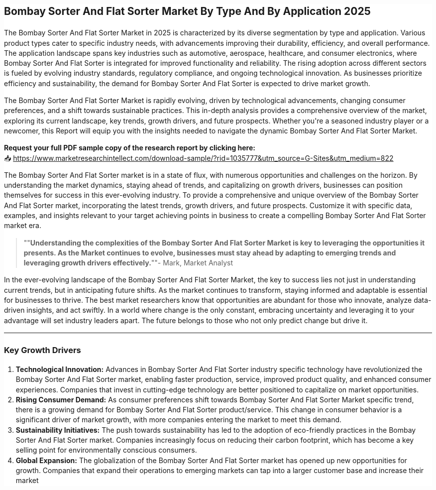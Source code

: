 <h2>Bombay Sorter And Flat Sorter Market&nbsp;By Type And By Application 2025</h2><p>The Bombay Sorter And Flat Sorter Market in 2025 is characterized by its diverse segmentation by type and application. Various product types cater to specific industry needs, with advancements improving their durability, efficiency, and overall performance. The application landscape spans key industries such as automotive, aerospace, healthcare, and consumer electronics, where Bombay Sorter And Flat Sorter is integrated for improved functionality and reliability. The rising adoption across different sectors is fueled by evolving industry standards, regulatory compliance, and ongoing technological innovation. As businesses prioritize efficiency and sustainability, the demand for Bombay Sorter And Flat Sorter is expected to drive market growth.</p><p><span class="">The Bombay Sorter And Flat Sorter Market is rapidly evolving, driven by technological advancements, changing consumer preferences, and a shift towards sustainable practices. This in-depth analysis provides a comprehensive overview of the market, exploring its current landscape, key trends, growth drivers, and future prospects. Whether you're a seasoned industry player or a newcomer, this Report will equip you with the insights needed to navigate the dynamic Bombay Sorter And Flat Sorter Market.&nbsp;</span></p><div class="article-main__content" data-test-id="publishing-text-block"><p><span class="font-[700]"><strong>Request your full PDF sample copy of the research report by clicking here:</strong>📥&nbsp;</span><span class=""><a href="https://www.marketresearchintellect.com/download-sample/?rid=1035777&amp;utm_source=G-Sites&amp;utm_medium=822" target="_blank" data-tracking-control-name="article-ssr-frontend-pulse_little-text-block" data-tracking-will-navigate="" data-test-link="">https://www.marketresearchintellect.com/download-sample/?rid=1035777&amp;utm_source=G-Sites&amp;utm_medium=822</a></span></p></div><div class="article-main__content" data-test-id="publishing-text-block"><p><span class="">The Bombay Sorter And Flat Sorter market is in a state of flux, with numerous opportunities and challenges on the horizon. By understanding the market dynamics, staying ahead of trends, and capitalizing on growth drivers, businesses can position themselves for success in this ever-evolving industry. To provide a comprehensive and unique overview of the Bombay Sorter And Flat Sorter market, incorporating the latest trends, growth drivers, and future prospects. Customize it with specific data, examples, and insights relevant to your target achieving points in business to create a compelling Bombay Sorter And Flat Sorter market era.</span></p></div><div class="article-main__content" data-test-id="publishing-text-block"><blockquote class="w-auto"><span class="">""<strong>Understanding the complexities of the Bombay Sorter And Flat Sorter Market is key to leveraging the opportunities it presents. As the Market continues to evolve, businesses must stay ahead by adapting to emerging trends and leveraging growth drivers effectively.</strong>""- Mark, Market Analyst</span></blockquote></div><div class="article-main__content" data-test-id="publishing-text-block"><p><span class="">In the ever-evolving landscape of the Bombay Sorter And Flat Sorter Market, the key to success lies not just in understanding current trends, but in anticipating future shifts. As the market continues to transform, staying informed and adaptable is essential for businesses to thrive. The best market researchers know that opportunities are abundant for those who innovate, analyze data-driven insights, and act swiftly. In a world where change is the only constant, embracing uncertainty and leveraging it to your advantage will set industry leaders apart. The future belongs to those who not only predict change but drive it.</span></p></div><hr class="my-[3.2rem] mx-auto h-[1px] border-0 bg-black-a16" data-test-id="publishing-divider-block" /><div class="article-main__content" data-test-id="publishing-text-block"><h3><span class="">Key Growth Drivers</span></h3></div><div class="article-main__content" data-test-id="publishing-text-block"><ol><li><strong><span class="font-[700]">Technological Innovation</span></strong><span class=""><strong>:</strong> Advances in Bombay Sorter And Flat Sorter industry specific technology have revolutionized the Bombay Sorter And Flat Sorter market, enabling faster production, service, improved product quality, and enhanced consumer experiences. Companies that invest in cutting-edge technology are better positioned to capitalize on market opportunities.</span></li><li><strong><span class="font-[700]">Rising Consumer Demand</span></strong><span class=""><strong>:</strong> As consumer preferences shift towards Bombay Sorter And Flat Sorter Market specific trend, there is a growing demand for Bombay Sorter And Flat Sorter product/service. This change in consumer behavior is a significant driver of market growth, with more companies entering the market to meet this demand.</span></li><li><strong><span class="font-[700]">Sustainability Initiatives</span></strong><span class=""><strong>:</strong> The push towards sustainability has led to the adoption of eco-friendly practices in the Bombay Sorter And Flat Sorter market. Companies increasingly focus on reducing their carbon footprint, which has become a key selling point for environmentally conscious consumers.</span></li><li><strong><span class="font-[700]">Global Expansion</span></strong><span class=""><strong>:</strong> The globalization of the Bombay Sorter And Flat Sorter market has opened up new opportunities for growth. Companies that expand their operations to emerging markets can tap into a larger customer base and increase their market